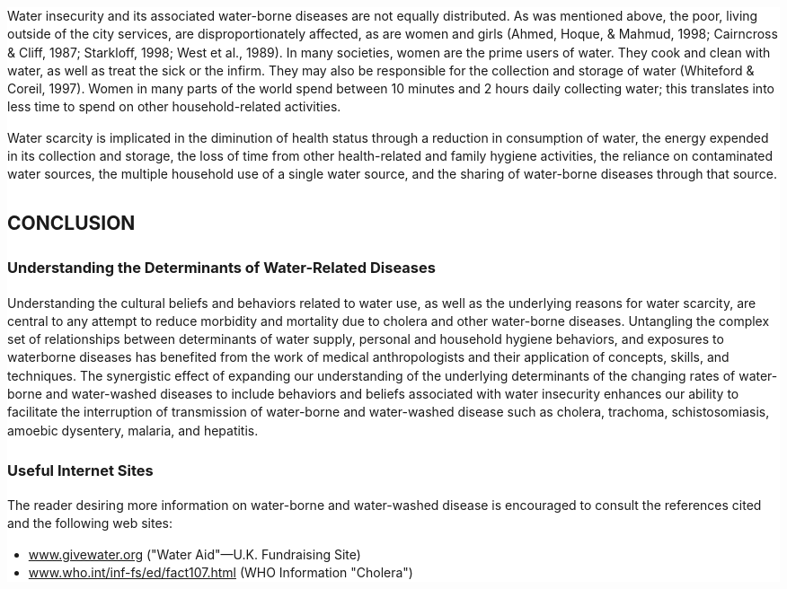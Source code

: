 Water insecurity and its associated water-borne diseases are not equally distributed. As was mentioned above, the poor, living outside of the city services, are disproportionately affected, as are women and girls (Ahmed, Hoque, & Mahmud, 1998; Cairncross & Cliff, 1987; Starkloff, 1998; West et al., 1989). In many societies, women are the prime users of water. They cook and clean with water, as well as treat the sick or the infirm. They may also be responsible for the collection and storage of water (Whiteford & Coreil, 1997). Women in many parts of the world spend between 10 minutes and 2 hours daily collecting water; this translates into less time to spend on other household-related activities.

Water scarcity is implicated in the diminution of health status through a reduction in consumption of water, the energy expended in its collection and storage, the loss of time from other health-related and family hygiene activities, the reliance on contaminated water sources, the multiple household use of a single water source, and the sharing of water-borne diseases through that source.

## **CONCLUSION**

### **Understanding the Determinants of Water-Related Diseases**

Understanding the cultural beliefs and behaviors related to water use, as well as the underlying reasons for water scarcity, are central to any attempt to reduce morbidity and mortality due to cholera and other water-borne diseases. Untangling the complex set of relationships between determinants of water supply, personal and household hygiene behaviors, and exposures to waterborne diseases has benefited from the work of medical anthropologists and their application of concepts, skills, and techniques. The synergistic effect of expanding our understanding of the underlying determinants of the changing rates of water-borne and water-washed diseases to include behaviors and beliefs associated with water insecurity enhances our ability to facilitate the interruption of transmission of water-borne and water-washed disease such as cholera, trachoma, schistosomiasis, amoebic dysentery, malaria, and hepatitis.

### **Useful Internet Sites**

The reader desiring more information on water-borne and water-washed disease is encouraged to consult the references cited and the following web sites:

- www.givewater.org ("Water Aid"—U.K. Fundraising Site)
- www.who.int/inf-fs/ed/fact107.html (WHO Information "Cholera")